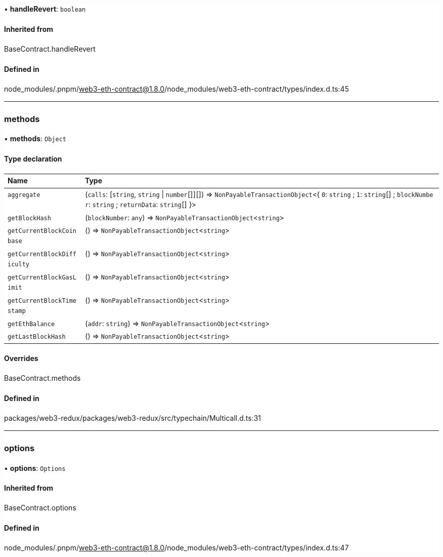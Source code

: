 • **handleRevert**: `boolean`

#### Inherited from

BaseContract.handleRevert

#### Defined in

node_modules/.pnpm/web3-eth-contract@1.8.0/node_modules/web3-eth-contract/types/index.d.ts:45

___

### methods

• **methods**: `Object`

#### Type declaration

| Name | Type |
| :------ | :------ |
| `aggregate` | (`calls`: [`string`, `string` \| `number`[]][]) => `NonPayableTransactionObject`<{ `0`: `string` ; `1`: `string`[] ; `blockNumber`: `string` ; `returnData`: `string`[]  }\> |
| `getBlockHash` | (`blockNumber`: `any`) => `NonPayableTransactionObject`<`string`\> |
| `getCurrentBlockCoinbase` | () => `NonPayableTransactionObject`<`string`\> |
| `getCurrentBlockDifficulty` | () => `NonPayableTransactionObject`<`string`\> |
| `getCurrentBlockGasLimit` | () => `NonPayableTransactionObject`<`string`\> |
| `getCurrentBlockTimestamp` | () => `NonPayableTransactionObject`<`string`\> |
| `getEthBalance` | (`addr`: `string`) => `NonPayableTransactionObject`<`string`\> |
| `getLastBlockHash` | () => `NonPayableTransactionObject`<`string`\> |

#### Overrides

BaseContract.methods

#### Defined in

packages/web3-redux/packages/web3-redux/src/typechain/Multicall.d.ts:31

___

### options

• **options**: `Options`

#### Inherited from

BaseContract.options

#### Defined in

node_modules/.pnpm/web3-eth-contract@1.8.0/node_modules/web3-eth-contract/types/index.d.ts:47
